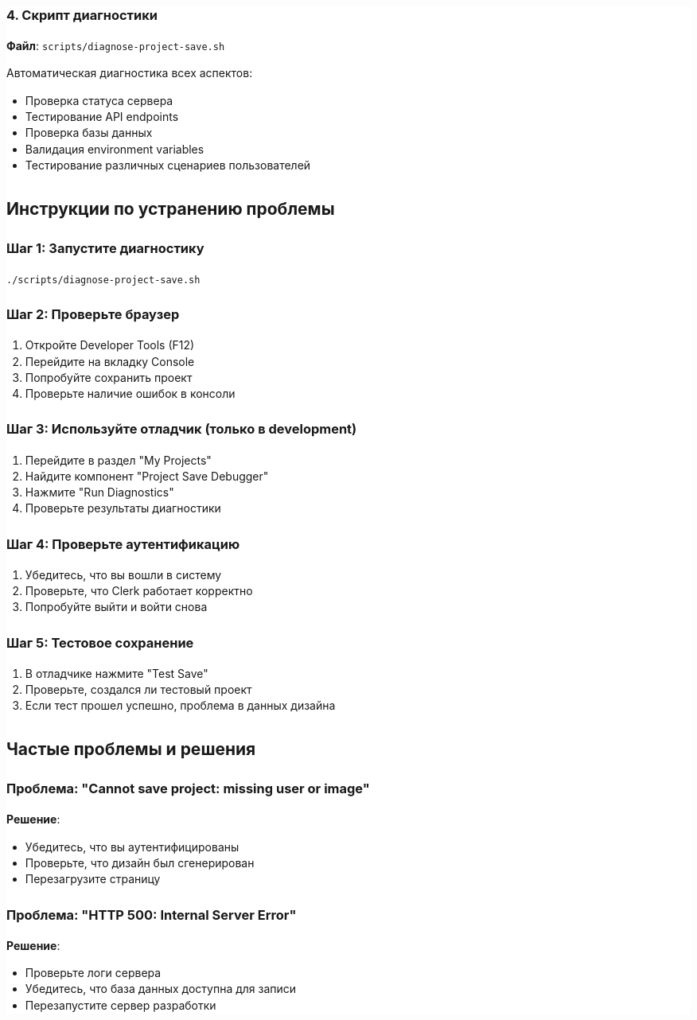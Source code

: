 ### 4. Скрипт диагностики

**Файл**: `scripts/diagnose-project-save.sh`

Автоматическая диагностика всех аспектов:

- Проверка статуса сервера
- Тестирование API endpoints
- Проверка базы данных
- Валидация environment variables
- Тестирование различных сценариев пользователей

## Инструкции по устранению проблемы

### Шаг 1: Запустите диагностику
```bash
./scripts/diagnose-project-save.sh
```

### Шаг 2: Проверьте браузер
1. Откройте Developer Tools (F12)
2. Перейдите на вкладку Console
3. Попробуйте сохранить проект
4. Проверьте наличие ошибок в консоли

### Шаг 3: Используйте отладчик (только в development)
1. Перейдите в раздел "My Projects"
2. Найдите компонент "Project Save Debugger"
3. Нажмите "Run Diagnostics"
4. Проверьте результаты диагностики

### Шаг 4: Проверьте аутентификацию
1. Убедитесь, что вы вошли в систему
2. Проверьте, что Clerk работает корректно
3. Попробуйте выйти и войти снова

### Шаг 5: Тестовое сохранение
1. В отладчике нажмите "Test Save"
2. Проверьте, создался ли тестовый проект
3. Если тест прошел успешно, проблема в данных дизайна

## Частые проблемы и решения

### Проблема: "Cannot save project: missing user or image"
**Решение**: 
- Убедитесь, что вы аутентифицированы
- Проверьте, что дизайн был сгенерирован
- Перезагрузите страницу

### Проблема: "HTTP 500: Internal Server Error"
**Решение**:
- Проверьте логи сервера
- Убедитесь, что база данных доступна для записи
- Перезапустите сервер разработки
